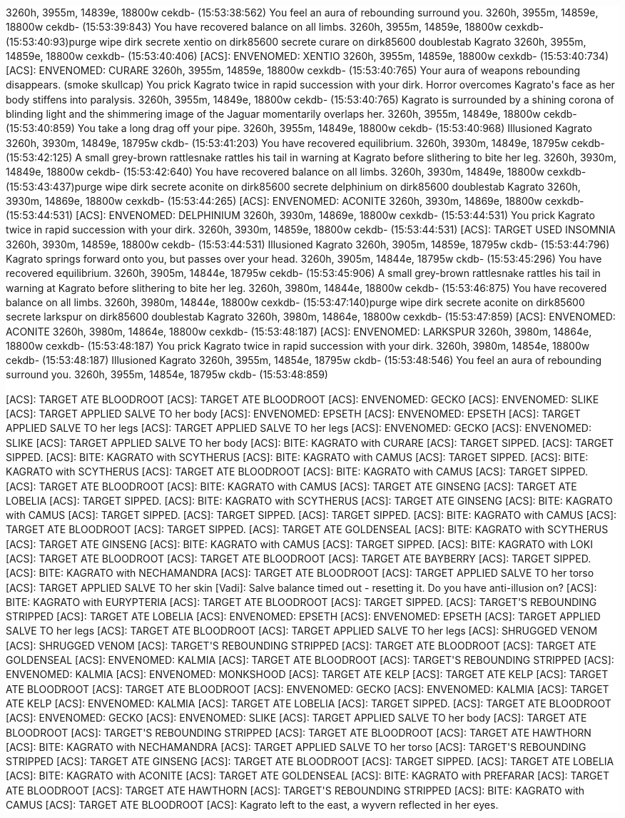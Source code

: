 3260h, 3955m, 14839e, 18800w cekdb-  (15:53:38:562)
You feel an aura of rebounding surround you.
3260h, 3955m, 14859e, 18800w cekdb-  (15:53:39:843)
You have recovered balance on all limbs.
3260h, 3955m, 14859e, 18800w cexkdb-  (15:53:40:93)purge
wipe dirk
secrete xentio on dirk85600
secrete curare on dirk85600
doublestab Kagrato
3260h, 3955m, 14859e, 18800w cexkdb-  (15:53:40:406)
[ACS]: ENVENOMED: XENTIO
3260h, 3955m, 14859e, 18800w cexkdb-  (15:53:40:734)
[ACS]: ENVENOMED: CURARE
3260h, 3955m, 14859e, 18800w cexkdb-  (15:53:40:765)
Your aura of weapons rebounding disappears. (smoke skullcap)
You prick Kagrato twice in rapid succession with your dirk.
Horror overcomes Kagrato's face as her body stiffens into paralysis.
3260h, 3955m, 14849e, 18800w cekdb-  (15:53:40:765)
Kagrato is surrounded by a shining corona of blinding light and the shimmering image of the Jaguar momentarily overlaps her.
3260h, 3955m, 14849e, 18800w cekdb-  (15:53:40:859)
You take a long drag off your pipe.
3260h, 3955m, 14849e, 18800w cekdb-  (15:53:40:968)
Illusioned Kagrato
3260h, 3930m, 14849e, 18795w ckdb-  (15:53:41:203)
You have recovered equilibrium.
3260h, 3930m, 14849e, 18795w cekdb-  (15:53:42:125)
A small grey-brown rattlesnake rattles his tail in warning at Kagrato before slithering to bite her leg.
3260h, 3930m, 14849e, 18800w cekdb-  (15:53:42:640)
You have recovered balance on all limbs.
3260h, 3930m, 14849e, 18800w cexkdb-  (15:53:43:437)purge
wipe dirk
secrete aconite on dirk85600
secrete delphinium on dirk85600
doublestab Kagrato
3260h, 3930m, 14869e, 18800w cexkdb-  (15:53:44:265)
[ACS]: ENVENOMED: ACONITE
3260h, 3930m, 14869e, 18800w cexkdb-  (15:53:44:531)
[ACS]: ENVENOMED: DELPHINIUM
3260h, 3930m, 14869e, 18800w cexkdb-  (15:53:44:531)
You prick Kagrato twice in rapid succession with your dirk.
3260h, 3930m, 14859e, 18800w cekdb-  (15:53:44:531)
[ACS]: TARGET USED INSOMNIA
3260h, 3930m, 14859e, 18800w cekdb-  (15:53:44:531)
Illusioned Kagrato
3260h, 3905m, 14859e, 18795w ckdb-  (15:53:44:796)
Kagrato springs forward onto you, but passes over your head.
3260h, 3905m, 14844e, 18795w ckdb-  (15:53:45:296)
You have recovered equilibrium.
3260h, 3905m, 14844e, 18795w cekdb-  (15:53:45:906)
A small grey-brown rattlesnake rattles his tail in warning at Kagrato before slithering to bite her leg.
3260h, 3980m, 14844e, 18800w cekdb-  (15:53:46:875)
You have recovered balance on all limbs.
3260h, 3980m, 14844e, 18800w cexkdb-  (15:53:47:140)purge
wipe dirk
secrete aconite on dirk85600
secrete larkspur on dirk85600
doublestab Kagrato
3260h, 3980m, 14864e, 18800w cexkdb-  (15:53:47:859)
[ACS]: ENVENOMED: ACONITE
3260h, 3980m, 14864e, 18800w cexkdb-  (15:53:48:187)
[ACS]: ENVENOMED: LARKSPUR
3260h, 3980m, 14864e, 18800w cexkdb-  (15:53:48:187)
You prick Kagrato twice in rapid succession with your dirk.
3260h, 3980m, 14854e, 18800w cekdb-  (15:53:48:187)
Illusioned Kagrato
3260h, 3955m, 14854e, 18795w ckdb-  (15:53:48:546)
You feel an aura of rebounding surround you.
3260h, 3955m, 14854e, 18795w ckdb-  (15:53:48:859)

[ACS]: TARGET ATE BLOODROOT
[ACS]: TARGET ATE BLOODROOT
[ACS]: ENVENOMED: GECKO
[ACS]: ENVENOMED: SLIKE
[ACS]: TARGET APPLIED SALVE TO her body
[ACS]: ENVENOMED: EPSETH
[ACS]: ENVENOMED: EPSETH
[ACS]: TARGET APPLIED SALVE TO her legs
[ACS]: TARGET APPLIED SALVE TO her legs
[ACS]: ENVENOMED: GECKO
[ACS]: ENVENOMED: SLIKE
[ACS]: TARGET APPLIED SALVE TO her body
[ACS]: BITE: KAGRATO with CURARE
[ACS]: TARGET SIPPED.
[ACS]: TARGET SIPPED.
[ACS]: BITE: KAGRATO with SCYTHERUS
[ACS]: BITE: KAGRATO with CAMUS
[ACS]: TARGET SIPPED.
[ACS]: BITE: KAGRATO with SCYTHERUS
[ACS]: TARGET ATE BLOODROOT
[ACS]: BITE: KAGRATO with CAMUS
[ACS]: TARGET SIPPED.
[ACS]: TARGET ATE BLOODROOT
[ACS]: BITE: KAGRATO with CAMUS
[ACS]: TARGET ATE GINSENG
[ACS]: TARGET ATE LOBELIA
[ACS]: TARGET SIPPED.
[ACS]: BITE: KAGRATO with SCYTHERUS
[ACS]: TARGET ATE GINSENG
[ACS]: BITE: KAGRATO with CAMUS
[ACS]: TARGET SIPPED.
[ACS]: TARGET SIPPED.
[ACS]: TARGET SIPPED.
[ACS]: BITE: KAGRATO with CAMUS
[ACS]: TARGET ATE BLOODROOT
[ACS]: TARGET SIPPED.
[ACS]: TARGET ATE GOLDENSEAL
[ACS]: BITE: KAGRATO with SCYTHERUS
[ACS]: TARGET ATE GINSENG
[ACS]: BITE: KAGRATO with CAMUS
[ACS]: TARGET SIPPED.
[ACS]: BITE: KAGRATO with LOKI
[ACS]: TARGET ATE BLOODROOT
[ACS]: TARGET ATE BLOODROOT
[ACS]: TARGET ATE BAYBERRY
[ACS]: TARGET SIPPED.
[ACS]: BITE: KAGRATO with NECHAMANDRA
[ACS]: TARGET ATE BLOODROOT
[ACS]: TARGET APPLIED SALVE TO her torso
[ACS]: TARGET APPLIED SALVE TO her skin
[Vadi]: Salve balance timed out - resetting it. Do you have anti-illusion on?
[ACS]: BITE: KAGRATO with EURYPTERIA
[ACS]: TARGET ATE BLOODROOT
[ACS]: TARGET SIPPED.
[ACS]: TARGET'S REBOUNDING STRIPPED
[ACS]: TARGET ATE LOBELIA
[ACS]: ENVENOMED: EPSETH
[ACS]: ENVENOMED: EPSETH
[ACS]: TARGET APPLIED SALVE TO her legs
[ACS]: TARGET ATE BLOODROOT
[ACS]: TARGET APPLIED SALVE TO her legs
[ACS]: SHRUGGED VENOM
[ACS]: SHRUGGED VENOM
[ACS]: TARGET'S REBOUNDING STRIPPED
[ACS]: TARGET ATE BLOODROOT
[ACS]: TARGET ATE GOLDENSEAL
[ACS]: ENVENOMED: KALMIA
[ACS]: TARGET ATE BLOODROOT
[ACS]: TARGET'S REBOUNDING STRIPPED
[ACS]: ENVENOMED: KALMIA
[ACS]: ENVENOMED: MONKSHOOD
[ACS]: TARGET ATE KELP
[ACS]: TARGET ATE KELP
[ACS]: TARGET ATE BLOODROOT
[ACS]: TARGET ATE BLOODROOT
[ACS]: ENVENOMED: GECKO
[ACS]: ENVENOMED: KALMIA
[ACS]: TARGET ATE KELP
[ACS]: ENVENOMED: KALMIA
[ACS]: TARGET ATE LOBELIA
[ACS]: TARGET SIPPED.
[ACS]: TARGET ATE BLOODROOT
[ACS]: ENVENOMED: GECKO
[ACS]: ENVENOMED: SLIKE
[ACS]: TARGET APPLIED SALVE TO her body
[ACS]: TARGET ATE BLOODROOT
[ACS]: TARGET'S REBOUNDING STRIPPED
[ACS]: TARGET ATE BLOODROOT
[ACS]: TARGET ATE HAWTHORN
[ACS]: BITE: KAGRATO with NECHAMANDRA
[ACS]: TARGET APPLIED SALVE TO her torso
[ACS]: TARGET'S REBOUNDING STRIPPED
[ACS]: TARGET ATE GINSENG
[ACS]: TARGET ATE BLOODROOT
[ACS]: TARGET SIPPED.
[ACS]: TARGET ATE LOBELIA
[ACS]: BITE: KAGRATO with ACONITE
[ACS]: TARGET ATE GOLDENSEAL
[ACS]: BITE: KAGRATO with PREFARAR
[ACS]: TARGET ATE BLOODROOT
[ACS]: TARGET ATE HAWTHORN
[ACS]: TARGET'S REBOUNDING STRIPPED
[ACS]: BITE: KAGRATO with CAMUS
[ACS]: TARGET ATE BLOODROOT
[ACS]: Kagrato left to the east, a wyvern reflected in her eyes.